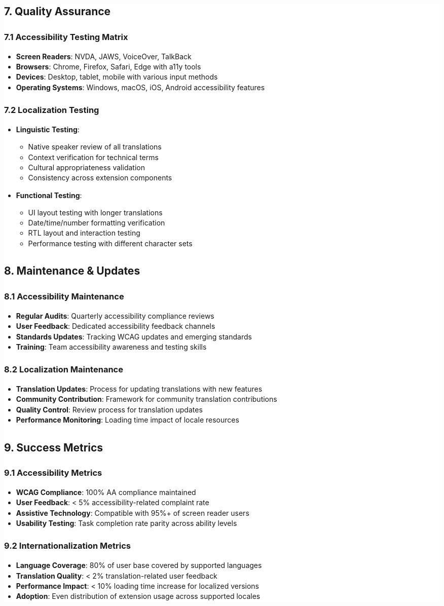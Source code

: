 ## 7. Quality Assurance

### 7.1 Accessibility Testing Matrix
- **Screen Readers**: NVDA, JAWS, VoiceOver, TalkBack
- **Browsers**: Chrome, Firefox, Safari, Edge with a11y tools
- **Devices**: Desktop, tablet, mobile with various input methods
- **Operating Systems**: Windows, macOS, iOS, Android accessibility features

### 7.2 Localization Testing
- **Linguistic Testing**:
  - Native speaker review of all translations
  - Context verification for technical terms
  - Cultural appropriateness validation
  - Consistency across extension components

- **Functional Testing**:
  - UI layout testing with longer translations
  - Date/time/number formatting verification
  - RTL layout and interaction testing
  - Performance testing with different character sets

## 8. Maintenance & Updates

### 8.1 Accessibility Maintenance
- **Regular Audits**: Quarterly accessibility compliance reviews
- **User Feedback**: Dedicated accessibility feedback channels
- **Standards Updates**: Tracking WCAG updates and emerging standards
- **Training**: Team accessibility awareness and testing skills

### 8.2 Localization Maintenance
- **Translation Updates**: Process for updating translations with new features
- **Community Contribution**: Framework for community translation contributions
- **Quality Control**: Review process for translation updates
- **Performance Monitoring**: Loading time impact of locale resources

## 9. Success Metrics

### 9.1 Accessibility Metrics
- **WCAG Compliance**: 100% AA compliance maintained
- **User Feedback**: < 5% accessibility-related complaint rate
- **Assistive Technology**: Compatible with 95%+ of screen reader users
- **Usability Testing**: Task completion rate parity across ability levels

### 9.2 Internationalization Metrics
- **Language Coverage**: 80% of user base covered by supported languages
- **Translation Quality**: < 2% translation-related user feedback
- **Performance Impact**: < 10% loading time increase for localized versions
- **Adoption**: Even distribution of extension usage across supported locales